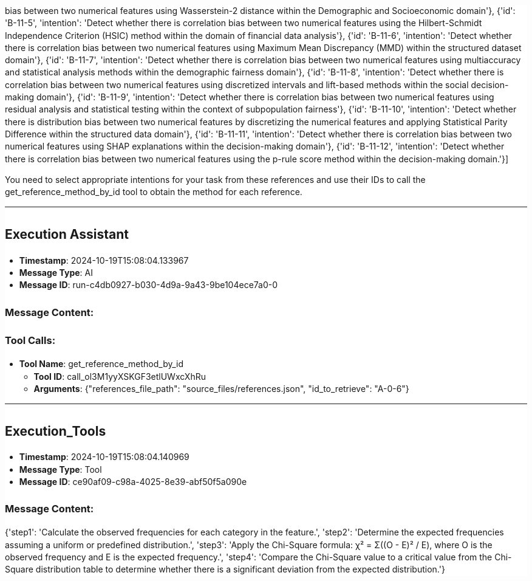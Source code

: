 bias between two numerical features using Wasserstein-2 distance within the Demographic and Socioeconomic domain'}, {'id': 'B-11-5', 'intention': 'Detect whether there is correlation bias between two numerical features using the Hilbert-Schmidt Independence Criterion (HSIC) method within the domain of financial data analysis'}, {'id': 'B-11-6', 'intention': 'Detect whether there is correlation bias between two numerical features using Maximum Mean Discrepancy (MMD) within the structured dataset domain'}, {'id': 'B-11-7', 'intention': 'Detect whether there is correlation bias between two numerical features using multiaccuracy and statistical analysis methods within the demographic fairness domain'}, {'id': 'B-11-8', 'intention': 'Detect whether there is correlation bias between two numerical features using discretized intervals and lift-based methods within the social decision-making domain'}, {'id': 'B-11-9', 'intention': 'Detect whether there is correlation bias between two numerical features using residual analysis and statistical testing within the context of subpopulation fairness'}, {'id': 'B-11-10', 'intention': 'Detect whether there is distribution bias between two numerical features by discretizing the numerical features and applying Statistical Parity Difference within the structured data domain'}, {'id': 'B-11-11', 'intention': 'Detect whether there is correlation bias between two numerical features using SHAP explanations within the decision-making domain'}, {'id': 'B-11-12', 'intention': 'Detect whether there is correlation bias between two numerical features using the p-rule score method within the decision-making domain.'}]

You need to select appropriate intentions for your task from these references and use their IDs to call the get_reference_method_by_id tool to obtain the method for each reference.


---

## Execution Assistant
- **Timestamp**: 2024-10-19T15:08:04.133967
- **Message Type**: AI
- **Message ID**: run-c4db0927-b030-4d9a-9a43-9be104ece7a0-0

### Message Content:



### Tool Calls:
- **Tool Name**: get_reference_method_by_id
  - **Tool ID**: call_ol3M1yyXSKGF3etlUWxcXhRu
  - **Arguments**: {"references_file_path": "source_files/references.json", "id_to_retrieve": "A-0-6"}

---

## Execution_Tools
- **Timestamp**: 2024-10-19T15:08:04.140969
- **Message Type**: Tool
- **Message ID**: ce90af09-c98a-4025-8e39-abf50f5a090e

### Message Content:

{'step1': 'Calculate the observed frequencies for each category in the feature.', 'step2': 'Determine the expected frequencies assuming a uniform or predefined distribution.', 'step3': 'Apply the Chi-Square formula: χ² = Σ((O - E)² / E), where O is the observed frequency and E is the expected frequency.', 'step4': 'Compare the Chi-Square value to a critical value from the Chi-Square distribution table to determine whether there is a significant deviation from the expected distribution.'}
